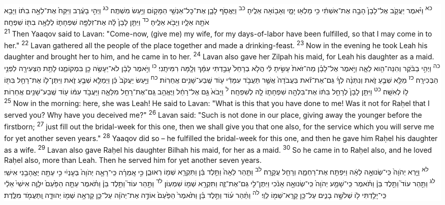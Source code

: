 
<tr><td style="vertical-align: top;" width="46%"><div class="liturgy"><span lang="he">
<span class="e"><sup>כא</sup>&nbsp;וַיֹּ֨אמֶר יַעֲקֹ֤ב אֶל־לָבָן֙ הָבָ֣ה אֶת־אִשְׁתִּ֔י כִּ֥י מָלְא֖וּ יָמָ֑י וְאָב֖וֹאָה אֵלֶֽיהָ׃ <sup>כב</sup>&nbsp;וַיֶּאֱסֹ֥ף לָבָ֛ן אֶת־כׇּל־אַנְשֵׁ֥י הַמָּק֖וֹם וַיַּ֥עַשׂ מִשְׁתֶּֽה׃ <sup>כג</sup>&nbsp;וַיְהִ֣י בָעֶ֔רֶב וַיִּקַּח֙ אֶת־לֵאָ֣ה בִתּ֔וֹ וַיָּבֵ֥א אֹתָ֖הּ אֵלָ֑יו וַיָּבֹ֖א אֵלֶֽיהָ׃ </span> <span class="j"><sup>כד</sup>&nbsp;וַיִּתֵּ֤ן לָבָן֙ לָ֔הּ אֶת־זִלְפָּ֖ה שִׁפְחָת֑וֹ לְלֵאָ֥ה בִתּ֖וֹ שִׁפְחָֽה׃ </span>
</span></div></td>
 
<td style="vertical-align: top;" width="53%">
<div class="english">
<span class="e"><sup>21</sup>&nbsp;Then Yaaqov said to Lavan: "Come-now, (give me) my wife, for my days-of-labor have been fulfilled, so that I may come in to her." <sup>22</sup>&nbsp;Lavan gathered all the people of the place together and made a drinking-feast. <sup>23</sup>&nbsp;Now in the evening he took Leah his daughter and brought her to him, and he came in to her.</span> <span class="j"><sup>24</sup>&nbsp;Lavan also gave her Zilpah his maid, for Leah his daughter as a maid.</span>
</div></td></tr>


<tr><td style="vertical-align: top;" width="46%"><div class="liturgy"><span lang="he">
<span class="e"><sup>כה</sup>&nbsp;וַיְהִ֣י בַבֹּ֔קֶר וְהִנֵּה־הִ֖וא לֵאָ֑ה וַיֹּ֣אמֶר אֶל־לָבָ֗ן מַה־זֹּאת֙ עָשִׂ֣יתָ לִּ֔י הֲלֹ֤א בְרָחֵל֙ עָבַ֣דְתִּי עִמָּ֔ךְ וְלָ֖מָּה רִמִּיתָֽנִי׃ <sup>כו</sup>&nbsp;וַיֹּ֣אמֶר לָבָ֔ן לֹא־יֵעָשֶׂ֥ה כֵ֖ן בִּמְקוֹמֵ֑נוּ לָתֵ֥ת הַצְּעִירָ֖ה לִפְנֵ֥י הַבְּכִירָֽה׃ <sup>כז</sup>&nbsp;מַלֵּ֖א שְׁבֻ֣עַ זֹ֑את וְנִתְּנָ֨ה לְךָ֜ גַּם־אֶת־זֹ֗את בַּעֲבֹדָה֙ אֲשֶׁ֣ר תַּעֲבֹ֣ד עִמָּדִ֔י ע֖וֹד שֶֽׁבַע־שָׁנִ֥ים אֲחֵרֽוֹת׃ <sup>כח</sup>&nbsp;וַיַּ֤עַשׂ יַעֲקֹב֙ כֵּ֔ן וַיְמַלֵּ֖א שְׁבֻ֣עַ זֹ֑את וַיִּתֶּן־ל֛וֹ אֶת־רָחֵ֥ל בִּתּ֖וֹ ל֥וֹ לְאִשָּֽׁה׃ </span> <span class="j"><sup>כט</sup>&nbsp;וַיִּתֵּ֤ן לָבָן֙ לְרָחֵ֣ל בִּתּ֔וֹ אֶת־בִּלְהָ֖ה שִׁפְחָת֑וֹ לָ֖הּ לְשִׁפְחָֽה׃ </span> <span class="e"><sup>ל</sup>&nbsp;וַיָּבֹא֙ גַּ֣ם אֶל־רָחֵ֔ל וַיֶּאֱהַ֥ב גַּֽם־אֶת־רָחֵ֖ל מִלֵּאָ֑ה וַיַּעֲבֹ֣ד עִמּ֔וֹ ע֖וֹד שֶֽׁבַע־שָׁנִ֥ים אֲחֵרֽוֹת׃</span>
</span></div></td>
 
<td style="vertical-align: top;" width="53%">
<div class="english">
<span class="e"><sup>25</sup>&nbsp;Now in the morning: here, she was Leah! He said to Lavan: "What is this that you have done to me! Was it not for Raḥel that I served you? Why have you deceived me?" <sup>26</sup>&nbsp;Lavan said: "Such is not done in our place, giving away the younger before the firstborn; <sup>27</sup>&nbsp;just fill out the bridal-week for this one, then we shall give you that one also, for the service which you will serve me for yet another seven years." <sup>28</sup>&nbsp;Yaaqov did so – he fulfilled the bridal-week for this one, and then he gave him Raḥel his daughter as a wife.</span> <span class="j"><sup>29</sup>&nbsp;Lavan also gave Raḥel his daughter Bilhah his maid, for her as a maid.</span> <span class="e"><sup>30</sup>&nbsp;So he came in to Raḥel also, and he loved Raḥel also, more than Leah. Then he served him for yet another seven years.</span>
</div></td></tr>


<tr><td style="vertical-align: top;" width="46%"><div class="liturgy"><span lang="he">
<span class="j"><sup>לא</sup>&nbsp;וַיַּ֤רְא יְהֹוָה֙ כִּֽי־שְׂנוּאָ֣ה לֵאָ֔ה וַיִּפְתַּ֖ח אֶת־רַחְמָ֑הּ וְרָחֵ֖ל עֲקָרָֽה׃ </span> <span class="e"><sup>לב</sup>&nbsp;וַתַּ֤הַר לֵאָה֙ וַתֵּ֣לֶד בֵּ֔ן וַתִּקְרָ֥א שְׁמ֖וֹ רְאוּבֵ֑ן</span> כִּ֣י אָֽמְרָ֗ה <span class="j">כִּֽי־רָאָ֤ה יְהֹוָה֙ בְּעׇנְיִ֔י</span> <span class="e">כִּ֥י עַתָּ֖ה יֶאֱהָבַ֥נִי אִישִֽׁי׃ </span> <span class="j"><sup>לג</sup>&nbsp;וַתַּ֣הַר עוֹד֮ וַתֵּ֣לֶד בֵּן֒ וַתֹּ֗אמֶר כִּֽי־שָׁמַ֤ע יְהֹוָה֙ כִּֽי־שְׂנוּאָ֣ה אָנֹ֔כִי וַיִּתֶּן־לִ֖י גַּם־אֶת־זֶ֑ה וַתִּקְרָ֥א שְׁמ֖וֹ שִׁמְעֽוֹן׃ <sup>לד</sup>&nbsp;וַתַּ֣הַר עוֹד֮ וַתֵּ֣לֶד בֵּן֒ וַתֹּ֗אמֶר עַתָּ֤ה הַפַּ֙עַם֙ יִלָּוֶ֤ה אִישִׁי֙ אֵלַ֔י כִּֽי־יָלַ֥דְתִּי ל֖וֹ שְׁלֹשָׁ֣ה בָנִ֑ים עַל־כֵּ֥ן קָרָֽא־שְׁמ֖וֹ לֵוִֽי׃ <sup>לה</sup>&nbsp;וַתַּ֨הַר ע֜וֹד וַתֵּ֣לֶד בֵּ֗ן וַתֹּ֙אמֶר֙ הַפַּ֙עַם֙ אוֹדֶ֣ה אֶת־יְהֹוָ֔ה עַל־כֵּ֛ן קָרְאָ֥ה שְׁמ֖וֹ יְהוּדָ֑ה וַֽתַּעֲמֹ֖ד מִלֶּֽדֶת׃</span>
</span></div></td>
 